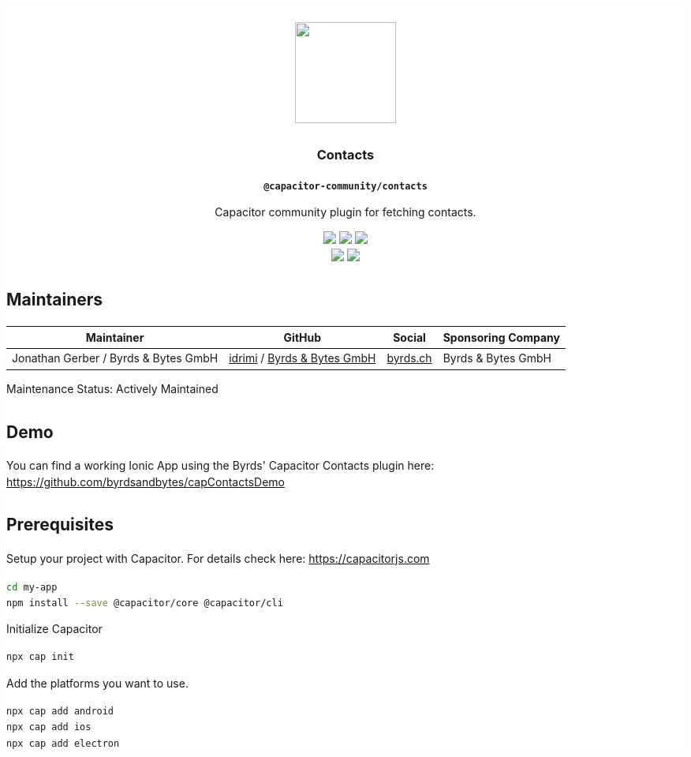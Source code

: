 <p align="center"><br><img src="https://user-images.githubusercontent.com/236501/85893648-1c92e880-b7a8-11ea-926d-95355b8175c7.png" width="128" height="128" /></p>

<h3 align="center">Contacts</h3>
<p align="center"><strong><code>@capacitor-community/contacts</code></strong></p>
<p align="center">
  Capacitor community plugin for fetching contacts.
</p>

<p align="center">
  <img src="https://img.shields.io/maintenance/yes/2021?style=flat-square" />
  <a href="https://github.com/capacitor-community/contacts/actions?query=workflow%3A%22Test+and+Build+Plugin%22"><img src="https://img.shields.io/github/workflow/status/capacitor-community/contacts/Test%20and%20Build%20Plugin?style=flat-square" /></a>
  <a href="https://www.npmjs.com/package/@capacitor-community/contacts"><img src="https://img.shields.io/npm/l/@capacitor-community/contacts?style=flat-square" /></a>
  <br>
  <a href="https://www.npmjs.com/package/@capacitor-community/contacts"><img src="https://img.shields.io/npm/dw/@capacitor-community/contacts?style=flat-square" /></a>
  <a href="https://www.npmjs.com/package/@capacitor-community/contacts"><img src="https://img.shields.io/npm/v/@capacitor-community/contacts?style=flat-square" /></a>
</p>

## Maintainers

| Maintainer                           | GitHub                                                                                       | Social                       | Sponsoring Company |
| ------------------------------------ | -------------------------------------------------------------------------------------------- | ---------------------------- | ------------------ |
| Jonathan Gerber / Byrds & Bytes GmbH | [idrimi](https://github.com/idrimi) / [Byrds & Bytes GmbH](https://github.com/byrdsandbytes) | [byrds.ch](https://byrds.ch) | Byrds & Bytes GmbH |

Maintenance Status: Actively Maintained

## Demo

You can find a working Ionic App using the Byrds' Capacitor Contacts plugin here:
https://github.com/byrdsandbytes/capContactsDemo

## Prerequisites

Setup your project with Capacitor. For details check here: https://capacitorjs.com

```sh
cd my-app
npm install --save @capacitor/core @capacitor/cli
```

Initialize Capacitor

```sh
npx cap init
```

Add the platforms you want to use.

```sh
npx cap add android
npx cap add ios
npx cap add electron
```

